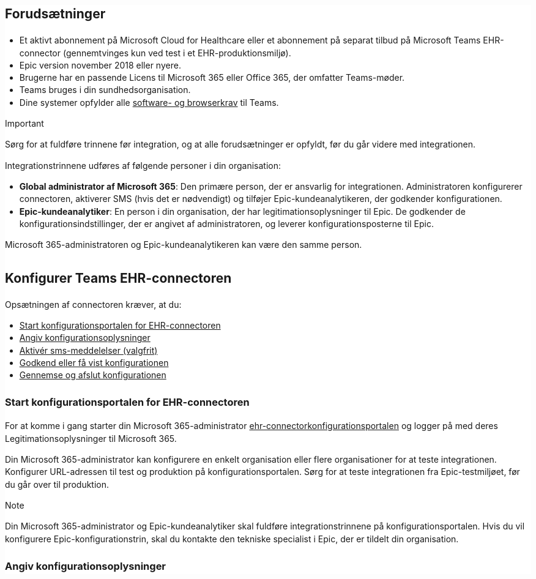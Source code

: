 ## <a name="prerequisites"></a>Forudsætninger

- Et aktivt abonnement på Microsoft Cloud for Healthcare eller et abonnement på separat tilbud på Microsoft Teams EHR-connector (gennemtvinges kun ved test i et EHR-produktionsmiljø).
- Epic version november 2018 eller nyere.
- Brugerne har en passende Licens til Microsoft 365 eller Office 365, der omfatter Teams-møder.
- Teams bruges i din sundhedsorganisation.
- Dine systemer opfylder alle [software- og browserkrav](/microsoftteams/hardware-requirements-for-the-teams-app) til Teams.

> [!IMPORTANT]
> Sørg for at fuldføre trinnene før integration, og at alle forudsætninger er opfyldt, før du går videre med integrationen.

Integrationstrinnene udføres af følgende personer i din organisation:

- **Global administrator af Microsoft 365**: Den primære person, der er ansvarlig for integrationen. Administratoren konfigurerer connectoren, aktiverer SMS (hvis det er nødvendigt) og tilføjer Epic-kundeanalytikeren, der godkender konfigurationen.
- **Epic-kundeanalytiker**: En person i din organisation, der har legitimationsoplysninger til Epic. De godkender de konfigurationsindstillinger, der er angivet af administratoren, og leverer konfigurationsposterne til Epic.

Microsoft 365-administratoren og Epic-kundeanalytikeren kan være den samme person.

## <a name="set-up-the-teams-ehr-connector"></a>Konfigurer Teams EHR-connectoren

Opsætningen af connectoren kræver, at du:

- [Start konfigurationsportalen for EHR-connectoren](#launch-the-ehr-connector-configuration-portal)
- [Angiv konfigurationsoplysninger](#enter-configuration-information)
- [Aktivér sms-meddelelser (valgfrit)](#enable-sms-notifications-optional)
- [Godkend eller få vist konfigurationen](#approve-or-view-the-configuration)
- [Gennemse og afslut konfigurationen](#review-and-finish-the-configuration)

### <a name="launch-the-ehr-connector-configuration-portal"></a>Start konfigurationsportalen for EHR-connectoren

For at komme i gang starter din Microsoft 365-administrator [ehr-connectorkonfigurationsportalen](https://ehrconnector.teams.microsoft.com) og logger på med deres Legitimationsoplysninger til Microsoft 365.

Din Microsoft 365-administrator kan konfigurere en enkelt organisation eller flere organisationer for at teste integrationen. Konfigurer URL-adressen til test og produktion på konfigurationsportalen. Sørg for at teste integrationen fra Epic-testmiljøet, før du går over til produktion.

> [!NOTE]
> Din Microsoft 365-administrator og Epic-kundeanalytiker skal fuldføre integrationstrinnene på konfigurationsportalen. Hvis du vil konfigurere Epic-konfigurationstrin, skal du kontakte den tekniske specialist i Epic, der er tildelt din organisation.

### <a name="enter-configuration-information"></a>Angiv konfigurationsoplysninger
